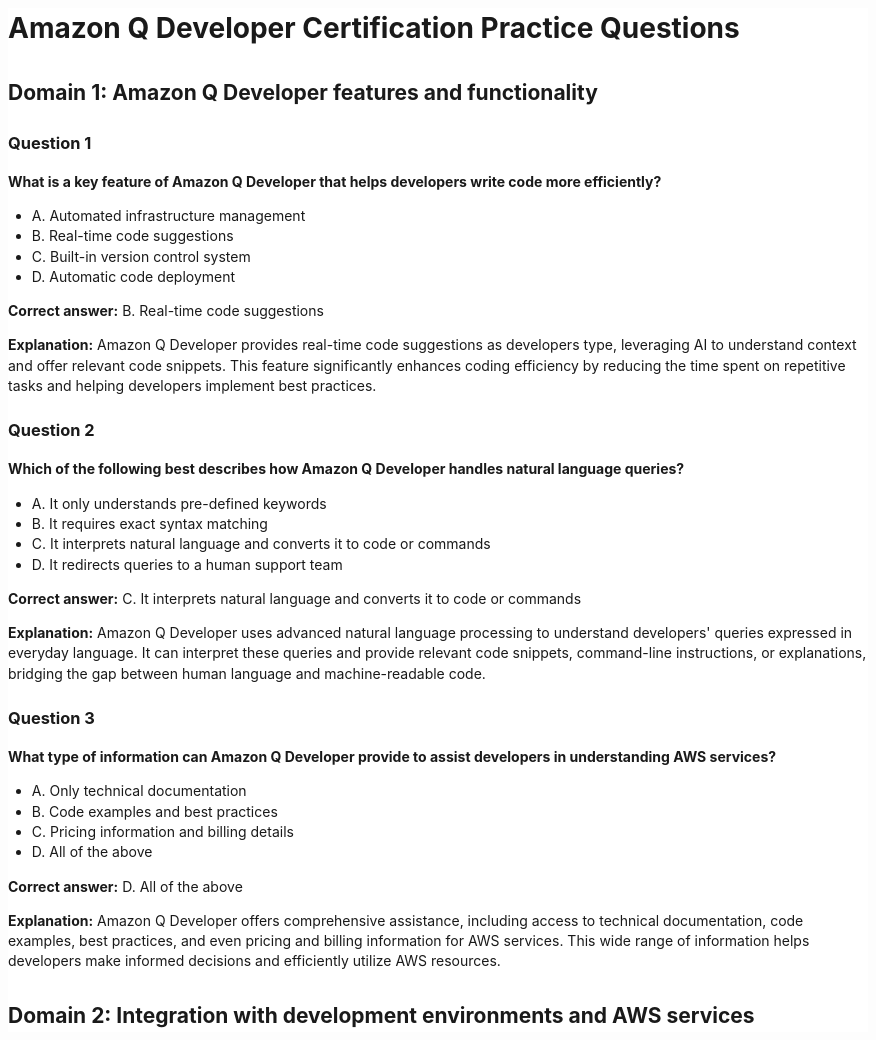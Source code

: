 # Amazon Q Developer Certification Practice Questions

## Domain 1: Amazon Q Developer features and functionality

### Question 1
**What is a key feature of Amazon Q Developer that helps developers write code more efficiently?**

- A. Automated infrastructure management
- B. Real-time code suggestions
- C. Built-in version control system
- D. Automatic code deployment

**Correct answer:** B. Real-time code suggestions

**Explanation:** Amazon Q Developer provides real-time code suggestions as developers type, leveraging AI to understand context and offer relevant code snippets. This feature significantly enhances coding efficiency by reducing the time spent on repetitive tasks and helping developers implement best practices.

### Question 2
**Which of the following best describes how Amazon Q Developer handles natural language queries?**

- A. It only understands pre-defined keywords
- B. It requires exact syntax matching
- C. It interprets natural language and converts it to code or commands
- D. It redirects queries to a human support team

**Correct answer:** C. It interprets natural language and converts it to code or commands

**Explanation:** Amazon Q Developer uses advanced natural language processing to understand developers' queries expressed in everyday language. It can interpret these queries and provide relevant code snippets, command-line instructions, or explanations, bridging the gap between human language and machine-readable code.

### Question 3
**What type of information can Amazon Q Developer provide to assist developers in understanding AWS services?**

- A. Only technical documentation
- B. Code examples and best practices
- C. Pricing information and billing details
- D. All of the above

**Correct answer:** D. All of the above

**Explanation:** Amazon Q Developer offers comprehensive assistance, including access to technical documentation, code examples, best practices, and even pricing and billing information for AWS services. This wide range of information helps developers make informed decisions and efficiently utilize AWS resources.

## Domain 2: Integration with development environments and AWS services
